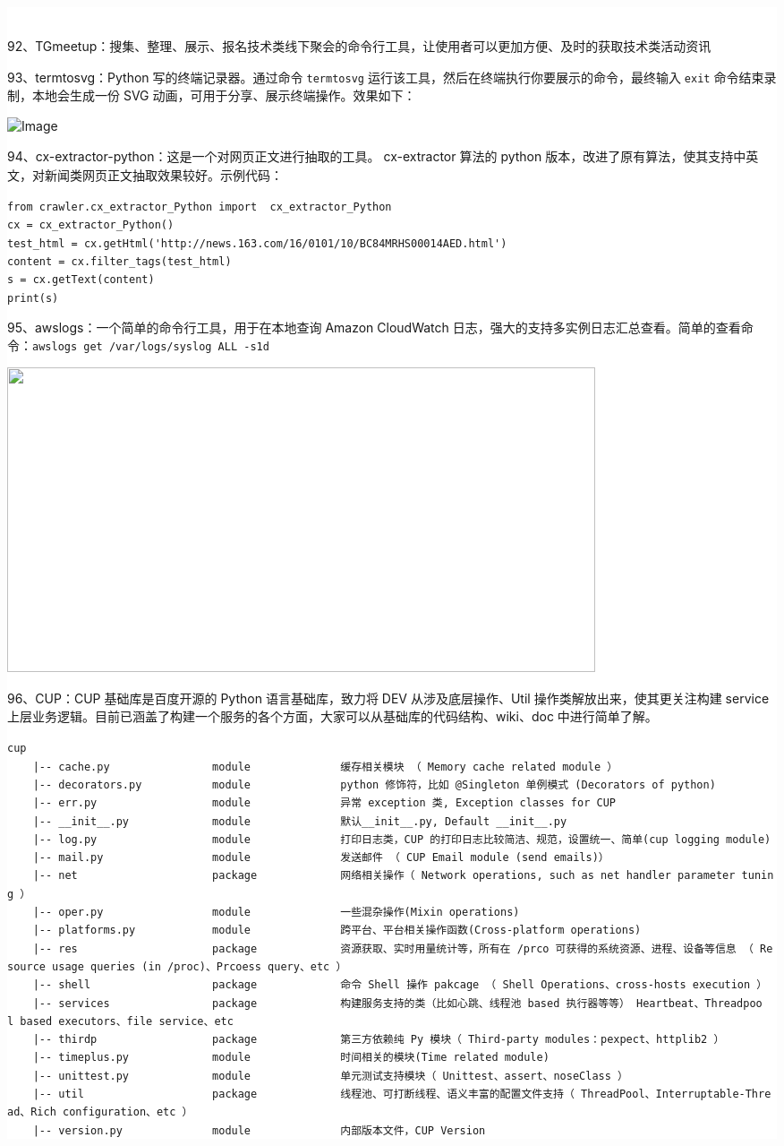 ![Image](data:image/gif;base64,iVBORw0KGgoAAAANSUhEUgAAAAEAAAABCAYAAAAfFcSJAAAADUlEQVQImWNgYGBgAAAABQABh6FO1AAAAABJRU5ErkJggg==)

92、TGmeetup：搜集、整理、展示、报名技术类线下聚会的命令行工具，让使用者可以更加方便、及时的获取技术类活动资讯

93、termtosvg：Python 写的终端记录器。通过命令 `termtosvg` 运行该工具，然后在终端执行你要展示的命令，最终输入 `exit` 命令结束录制，本地会生成一份 SVG 动画，可用于分享、展示终端操作。效果如下：

![Image](../../../_resources/640_wx_fmt_jpeg_wxfrom_5_wx_lazy_bd1c7a6782104e0fb.jpg)

94、cx-extractor-python：这是一个对网页正文进行抽取的工具。 cx-extractor 算法的 python 版本，改进了原有算法，使其支持中英文，对新闻类网页正文抽取效果较好。示例代码：

```
from crawler.cx_extractor_Python import  cx_extractor_Python
cx = cx_extractor_Python()
test_html = cx.getHtml('http://news.163.com/16/0101/10/BC84MRHS00014AED.html')
content = cx.filter_tags(test_html)
s = cx.getText(content)
print(s)

```

95、awslogs：一个简单的命令行工具，用于在本地查询 Amazon CloudWatch 日志，强大的支持多实例日志汇总查看。简单的查看命令：`awslogs get /var/logs/syslog ALL -s1d`

<img width="657" height="340" src="../../../_resources/640_wx_fmt_jpeg_wxfrom_5_wx_lazy_c208fd292a97473ab.jpg"/>

96、CUP：CUP 基础库是百度开源的 Python 语言基础库，致力将 DEV 从涉及底层操作、Util 操作类解放出来，使其更关注构建 service 上层业务逻辑。目前已涵盖了构建一个服务的各个方面，大家可以从基础库的代码结构、wiki、doc 中进行简单了解。

```
cup
    |-- cache.py                module              缓存相关模块 （ Memory cache related module ）
    |-- decorators.py           module              python 修饰符，比如 @Singleton 单例模式 (Decorators of python)
    |-- err.py                  module              异常 exception 类, Exception classes for CUP
    |-- __init__.py             module              默认__init__.py, Default __init__.py
    |-- log.py                  module              打印日志类，CUP 的打印日志比较简洁、规范，设置统一、简单(cup logging module)
    |-- mail.py                 module              发送邮件 （ CUP Email module (send emails)）
    |-- net                     package             网络相关操作（ Network operations, such as net handler parameter tuning ）
    |-- oper.py                 module              一些混杂操作(Mixin operations)
    |-- platforms.py            module              跨平台、平台相关操作函数(Cross-platform operations)
    |-- res                     package             资源获取、实时用量统计等，所有在 /prco 可获得的系统资源、进程、设备等信息 （ Resource usage queries (in /proc)、Prcoess query、etc ）
    |-- shell                   package             命令 Shell 操作 pakcage （ Shell Operations、cross-hosts execution ）
    |-- services                package             构建服务支持的类（比如心跳、线程池 based 执行器等等） Heartbeat、Threadpool based executors、file service、etc
    |-- thirdp                  package             第三方依赖纯 Py 模块（ Third-party modules：pexpect、httplib2 ）
    |-- timeplus.py             module              时间相关的模块(Time related module)
    |-- unittest.py             module              单元测试支持模块（ Unittest、assert、noseClass ）
    |-- util                    package             线程池、可打断线程、语义丰富的配置文件支持（ ThreadPool、Interruptable-Thread、Rich configuration、etc ）
    |-- version.py              module              内部版本文件，CUP Version

```
